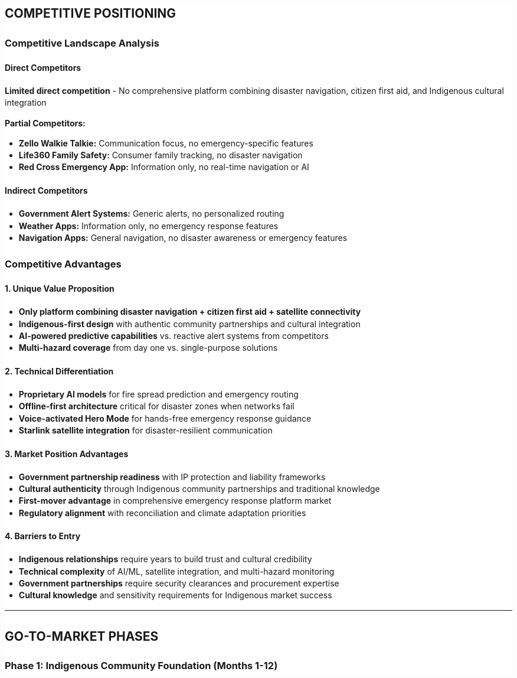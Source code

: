 
## COMPETITIVE POSITIONING

### Competitive Landscape Analysis

#### Direct Competitors
**Limited direct competition** - No comprehensive platform combining disaster navigation, citizen first aid, and Indigenous cultural integration

**Partial Competitors:**
- **Zello Walkie Talkie:** Communication focus, no emergency-specific features
- **Life360 Family Safety:** Consumer family tracking, no disaster navigation
- **Red Cross Emergency App:** Information only, no real-time navigation or AI

#### Indirect Competitors
- **Government Alert Systems:** Generic alerts, no personalized routing
- **Weather Apps:** Information only, no emergency response features
- **Navigation Apps:** General navigation, no disaster awareness or emergency features

### Competitive Advantages

#### 1. Unique Value Proposition
- **Only platform combining disaster navigation + citizen first aid + satellite connectivity**
- **Indigenous-first design** with authentic community partnerships and cultural integration
- **AI-powered predictive capabilities** vs. reactive alert systems from competitors
- **Multi-hazard coverage** from day one vs. single-purpose solutions

#### 2. Technical Differentiation
- **Proprietary AI models** for fire spread prediction and emergency routing
- **Offline-first architecture** critical for disaster zones when networks fail
- **Voice-activated Hero Mode** for hands-free emergency response guidance
- **Starlink satellite integration** for disaster-resilient communication

#### 3. Market Position Advantages
- **Government partnership readiness** with IP protection and liability frameworks
- **Cultural authenticity** through Indigenous community partnerships and traditional knowledge
- **First-mover advantage** in comprehensive emergency response platform market
- **Regulatory alignment** with reconciliation and climate adaptation priorities

#### 4. Barriers to Entry
- **Indigenous relationships** require years to build trust and cultural credibility
- **Technical complexity** of AI/ML, satellite integration, and multi-hazard monitoring
- **Government partnerships** require security clearances and procurement expertise
- **Cultural knowledge** and sensitivity requirements for Indigenous market success

---

## GO-TO-MARKET PHASES

### Phase 1: Indigenous Community Foundation (Months 1-12)
